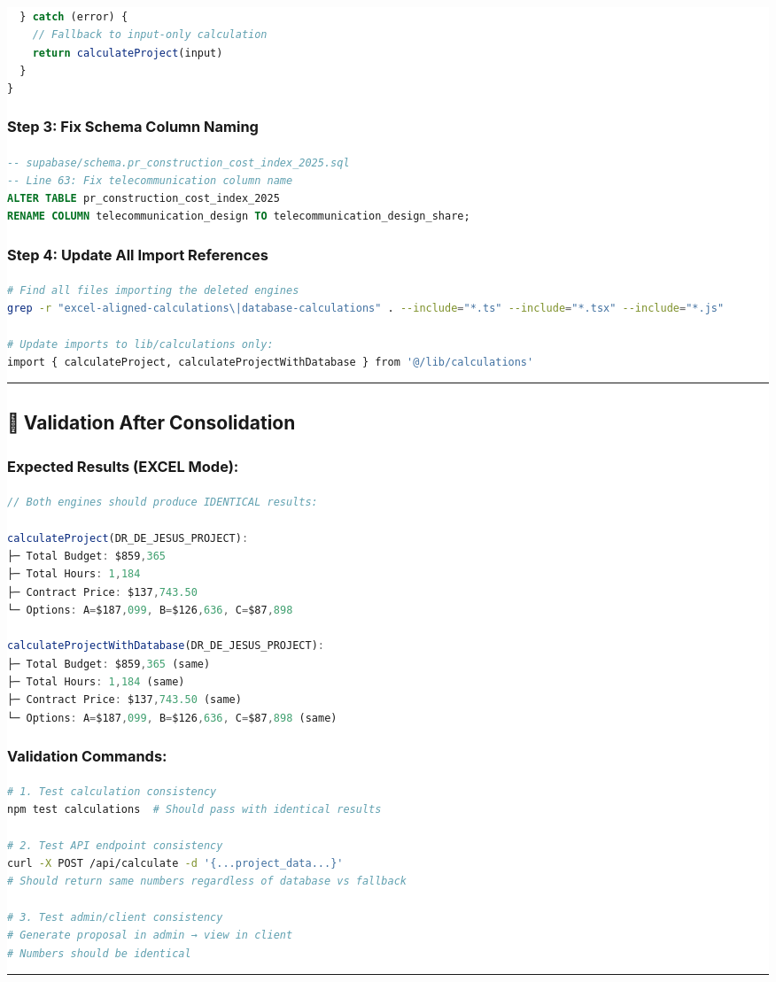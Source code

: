 ```typescript
  } catch (error) {
    // Fallback to input-only calculation
    return calculateProject(input)
  }
}
```

### **Step 3: Fix Schema Column Naming**
```sql
-- supabase/schema.pr_construction_cost_index_2025.sql
-- Line 63: Fix telecommunication column name
ALTER TABLE pr_construction_cost_index_2025 
RENAME COLUMN telecommunication_design TO telecommunication_design_share;
```

### **Step 4: Update All Import References**
```bash
# Find all files importing the deleted engines
grep -r "excel-aligned-calculations\|database-calculations" . --include="*.ts" --include="*.tsx" --include="*.js"

# Update imports to lib/calculations only:
import { calculateProject, calculateProjectWithDatabase } from '@/lib/calculations'
```

---

## 🧪 **Validation After Consolidation**

### **Expected Results (EXCEL Mode):**
```typescript
// Both engines should produce IDENTICAL results:

calculateProject(DR_DE_JESUS_PROJECT):
├─ Total Budget: $859,365
├─ Total Hours: 1,184  
├─ Contract Price: $137,743.50
└─ Options: A=$187,099, B=$126,636, C=$87,898

calculateProjectWithDatabase(DR_DE_JESUS_PROJECT):  
├─ Total Budget: $859,365 (same)
├─ Total Hours: 1,184 (same)
├─ Contract Price: $137,743.50 (same)  
└─ Options: A=$187,099, B=$126,636, C=$87,898 (same)
```

### **Validation Commands:**
```bash
# 1. Test calculation consistency
npm test calculations  # Should pass with identical results

# 2. Test API endpoint consistency  
curl -X POST /api/calculate -d '{...project_data...}'
# Should return same numbers regardless of database vs fallback

# 3. Test admin/client consistency
# Generate proposal in admin → view in client
# Numbers should be identical
```

---